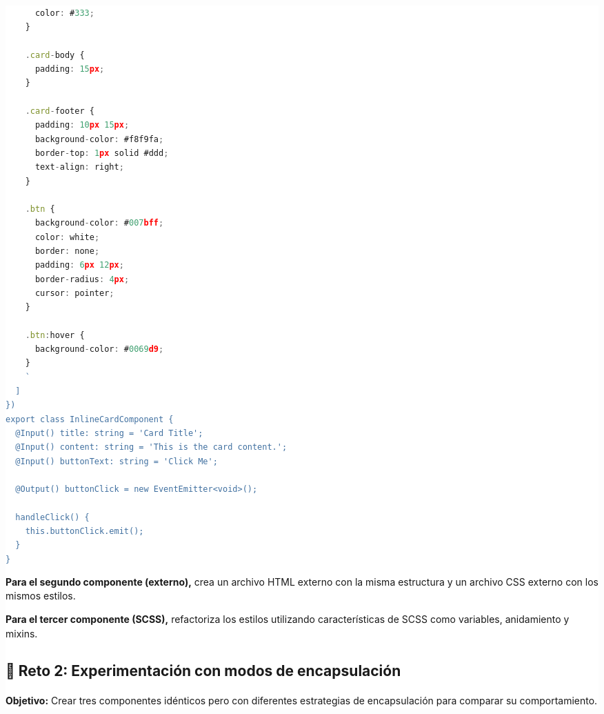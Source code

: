 ```typescript
      color: #333;
    }
    
    .card-body {
      padding: 15px;
    }
    
    .card-footer {
      padding: 10px 15px;
      background-color: #f8f9fa;
      border-top: 1px solid #ddd;
      text-align: right;
    }
    
    .btn {
      background-color: #007bff;
      color: white;
      border: none;
      padding: 6px 12px;
      border-radius: 4px;
      cursor: pointer;
    }
    
    .btn:hover {
      background-color: #0069d9;
    }
    `
  ]
})
export class InlineCardComponent {
  @Input() title: string = 'Card Title';
  @Input() content: string = 'This is the card content.';
  @Input() buttonText: string = 'Click Me';
  
  @Output() buttonClick = new EventEmitter<void>();
  
  handleClick() {
    this.buttonClick.emit();
  }
}
```

**Para el segundo componente (externo),** crea un archivo HTML externo con la misma estructura y un archivo CSS externo con los mismos estilos.

**Para el tercer componente (SCSS),** refactoriza los estilos utilizando características de SCSS como variables, anidamiento y mixins.

## 🎯 Reto 2: Experimentación con modos de encapsulación

**Objetivo:** Crear tres componentes idénticos pero con diferentes estrategias de encapsulación para comparar su comportamiento.
